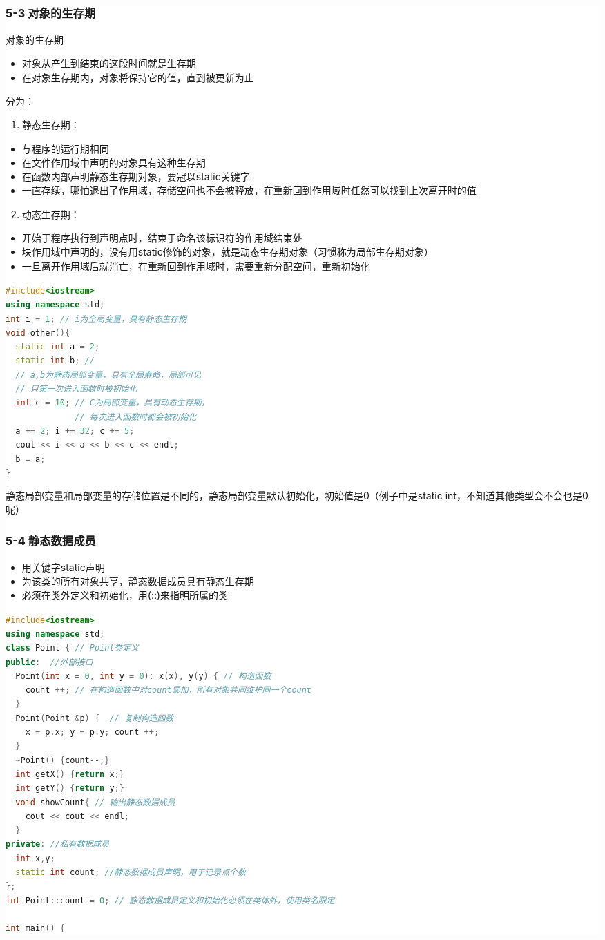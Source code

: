 ### 5-3 对象的生存期
对象的生存期
- 对象从产生到结束的这段时间就是生存期
- 在对象生存期内，对象将保持它的值，直到被更新为止

分为：
1. 静态生存期：
- 与程序的运行期相同
- 在文件作用域中声明的对象具有这种生存期
- 在函数内部声明静态生存期对象，要冠以static关键字
- 一直存续，哪怕退出了作用域，存储空间也不会被释放，在重新回到作用域时任然可以找到上次离开时的值  

2. 动态生存期：
- 开始于程序执行到声明点时，结束于命名该标识符的作用域结束处
- 块作用域中声明的，没有用static修饰的对象，就是动态生存期对象（习惯称为局部生存期对象）
- 一旦离开作用域后就消亡，在重新回到作用域时，需要重新分配空间，重新初始化  

```cpp
#include<iostream>
using namespace std;
int i = 1; // i为全局变量，具有静态生存期
void other(){
  static int a = 2;
  static int b; //
  // a,b为静态局部变量，具有全局寿命，局部可见
  // 只第一次进入函数时被初始化
  int c = 10; // C为局部变量，具有动态生存期，
              // 每次进入函数时都会被初始化
  a += 2; i += 32; c += 5;
  cout << i << a << b << c << endl;
  b = a;
}
```
静态局部变量和局部变量的存储位置是不同的，静态局部变量默认初始化，初始值是0（例子中是static int，不知道其他类型会不会也是0呢）



### 5-4 静态数据成员
- 用关键字static声明
- 为该类的所有对象共享，静态数据成员具有静态生存期
- 必须在类外定义和初始化，用(::)来指明所属的类

```cpp
#include<iostream>
using namespace std;
class Point { // Point类定义
public:  //外部接口
  Point(int x = 0, int y = 0): x(x), y(y) { // 构造函数
    count ++; // 在构造函数中对count累加，所有对象共同维护同一个count
  }
  Point(Point &p) {  // 复制构造函数
    x = p.x; y = p.y; count ++;
  }
  ~Point() {count--;}
  int getX() {return x;}
  int getY() {return y;}
  void showCount{ // 输出静态数据成员
    cout << cout << endl;
  }
private: //私有数据成员
  int x,y;
  static int count; //静态数据成员声明，用于记录点个数
};
int Point::count = 0; // 静态数据成员定义和初始化必须在类体外，使用类名限定

int main() {
```